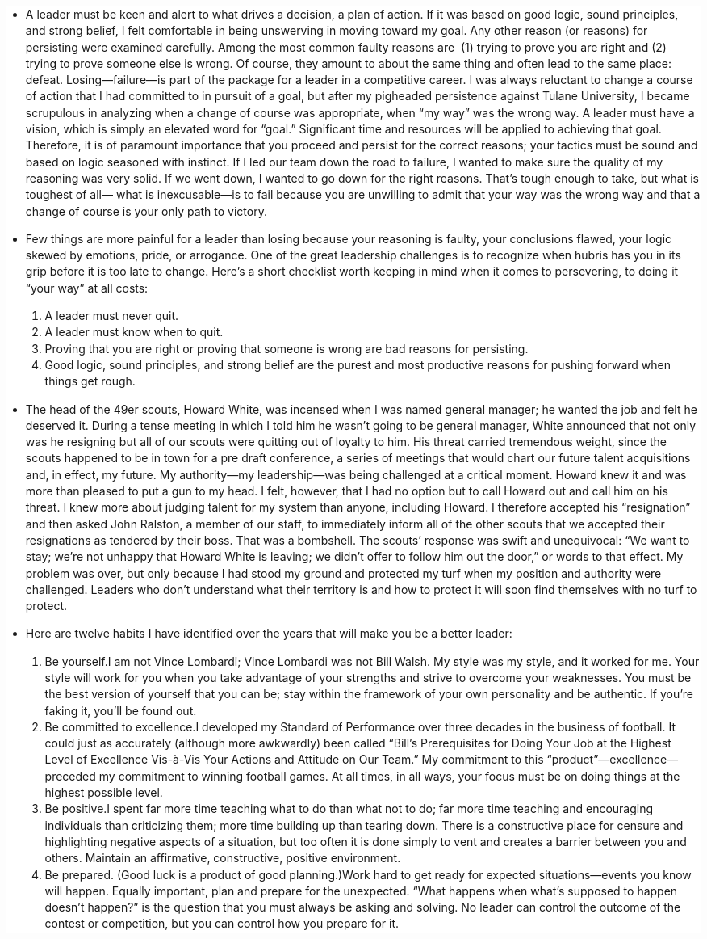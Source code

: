 - A leader must be keen and alert to what drives a decision, a plan of action. If it was based on good logic, sound principles, and strong belief, I felt comfortable in being unswerving in moving toward my goal. Any other reason (or reasons) for persisting were examined carefully. Among the most common faulty reasons are  (1) trying to prove you are right and (2) trying to prove someone else is wrong. Of course, they amount to about the same thing and often lead to the same place: defeat. Losing—failure—is part of the package for a leader in a competitive career. I was always reluctant to change a course of action that I had committed to in pursuit of a goal, but after my pigheaded persistence against Tulane University, I became scrupulous in analyzing when a change of course was appropriate, when “my way” was the wrong way. A leader must have a vision, which is simply an elevated word for “goal.” Significant time and resources will be applied to achieving that goal. Therefore, it is of paramount importance that you proceed and persist for the correct reasons; your tactics must be sound and based on logic seasoned with instinct. If I led our team down the road to failure, I wanted to make sure the quality of my reasoning was very solid. If we went down, I wanted to go down for the right reasons. That’s tough enough to take, but what is toughest of all— what is inexcusable—is to fail because you are unwilling to admit that your way was the wrong way and that a change of course is your only path to victory.
 
- Few things are more painful for a leader than losing because your reasoning is faulty, your conclusions flawed, your logic skewed by emotions, pride, or arrogance. One of the great leadership challenges is to recognize when hubris has you in its grip before it is too late to change. Here’s a short checklist worth keeping in mind when it comes to persevering, to doing it “your way” at all costs:
  1. A leader must never quit.
  2. A leader must know when to quit.
  3. Proving that you are right or proving that someone is wrong are bad reasons for persisting.
  4. Good logic, sound principles, and strong belief are the purest and most productive reasons for pushing forward when things get rough.

- The head of the 49er scouts, Howard White, was incensed when I was named general manager; he wanted the job and felt he deserved it. During a tense meeting in which I told him he wasn’t going to be general manager, White announced that not only was he resigning but all of our scouts were quitting out of loyalty to him. His threat carried tremendous weight, since the scouts happened to be in town for a pre draft conference, a series of meetings that would chart our future talent acquisitions and, in effect, my future. My authority—my leadership—was being challenged at a critical moment. Howard knew it and was more than pleased to put a gun to my head. I felt, however, that I had no option but to call Howard out and call him on his threat. I knew more about judging talent for my system than anyone, including Howard. I therefore accepted his “resignation” and then asked John Ralston, a member of our staff, to immediately inform all of the other scouts that we accepted their resignations as tendered by their boss. That was a bombshell. The scouts’ response was swift and unequivocal: “We want to stay; we’re not unhappy that Howard White is leaving; we didn’t offer to follow him out the door,” or words to that effect. My problem was over, but only because I had stood my ground and protected my turf when my position and authority were challenged. Leaders who don’t understand what their territory is and how to protect it will soon find themselves with no turf to protect.

- Here are twelve habits I have identified over the years that will make you be a better leader:
  1. Be yourself.I am not Vince Lombardi; Vince Lombardi was not Bill Walsh. My style was my style, and it worked for me. Your style will work for you when you take advantage of your strengths and strive to overcome your weaknesses. You must be the best version of yourself that you can be; stay within the framework of your own personality and be authentic. If you’re faking it, you’ll be found out.
  2. Be committed to excellence.I developed my Standard of Performance over three decades in the business of football. It could just as accurately (although more awkwardly) been called “Bill’s Prerequisites for Doing Your Job at the Highest Level of Excellence Vis-à-Vis Your Actions and Attitude on Our Team.” My commitment to this “product”—excellence—preceded my commitment to winning football games. At all times, in all ways, your focus must be on doing things at the highest possible level.
  3. Be positive.I spent far more time teaching what to do than what not to do; far more time teaching and encouraging individuals than criticizing them; more time building up than tearing down. There is a constructive place for censure and highlighting negative aspects of a situation, but too often it is done simply to vent and creates a barrier between you and others. Maintain an affirmative, constructive, positive environment.
  4. Be prepared. (Good luck is a product of good planning.)Work hard to get ready for expected situations—events you know will happen. Equally important, plan and prepare for the unexpected. “What happens when what’s supposed to happen doesn’t happen?” is the question that you must always be asking and solving. No leader can control the outcome of the contest or competition, but you can control how you prepare for it.